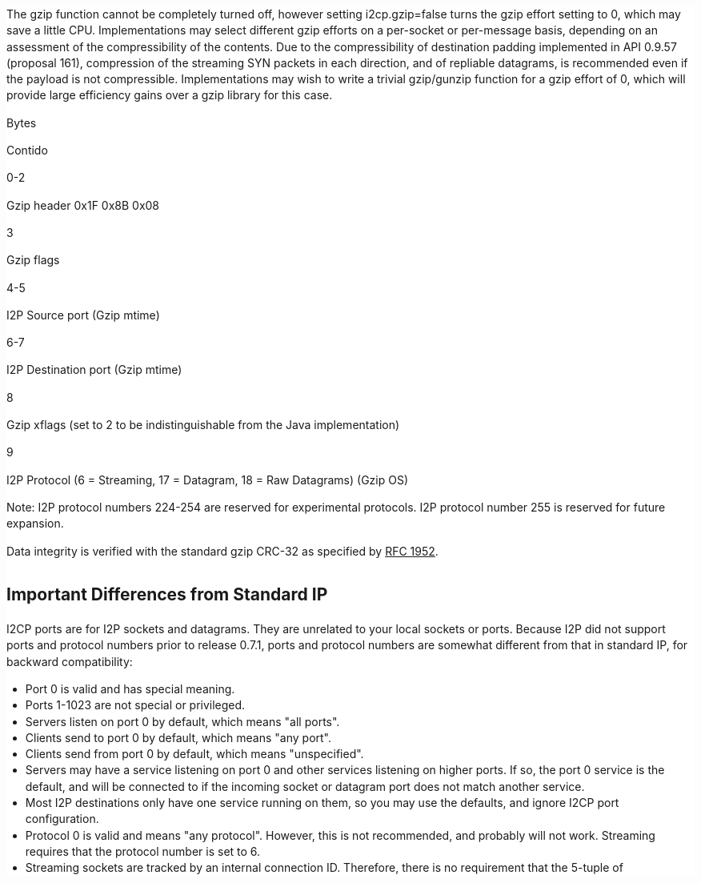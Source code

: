 The gzip function cannot be completely turned off, however setting
i2cp.gzip=false turns the gzip effort setting to 0, which may save a
little CPU. Implementations may select different gzip efforts on a
per-socket or per-message basis, depending on an assessment of the
compressibility of the contents. Due to the compressibility of
destination padding implemented in API 0.9.57 (proposal 161),
compression of the streaming SYN packets in each direction, and of
repliable datagrams, is recommended even if the payload is not
compressible. Implementations may wish to write a trivial gzip/gunzip
function for a gzip effort of 0, which will provide large efficiency
gains over a gzip library for this case.

Bytes

Contido

0-2

Gzip header 0x1F 0x8B 0x08

3

Gzip flags

4-5

I2P Source port (Gzip mtime)

6-7

I2P Destination port (Gzip mtime)

8

Gzip xflags (set to 2 to be indistinguishable from the Java
implementation)

9

I2P Protocol (6 = Streaming, 17 = Datagram, 18 = Raw Datagrams) (Gzip
OS)

Note: I2P protocol numbers 224-254 are reserved for experimental
protocols. I2P protocol number 255 is reserved for future expansion.

Data integrity is verified with the standard gzip CRC-32 as specified by
[RFC 1952](http://www.ietf.org/rfc/rfc1952.txt).

## Important Differences from Standard IP

I2CP ports are for I2P sockets and datagrams. They are unrelated to your
local sockets or ports. Because I2P did not support ports and protocol
numbers prior to release 0.7.1, ports and protocol numbers are somewhat
different from that in standard IP, for backward compatibility:

- Port 0 is valid and has special meaning.
- Ports 1-1023 are not special or privileged.
- Servers listen on port 0 by default, which means \"all ports\".
- Clients send to port 0 by default, which means \"any port\".
- Clients send from port 0 by default, which means \"unspecified\".
- Servers may have a service listening on port 0 and other services
 listening on higher ports. If so, the port 0 service is the default,
 and will be connected to if the incoming socket or datagram port
 does not match another service.
- Most I2P destinations only have one service running on them, so you
 may use the defaults, and ignore I2CP port configuration.
- Protocol 0 is valid and means \"any protocol\". However, this is not
 recommended, and probably will not work. Streaming requires that the
 protocol number is set to 6.
- Streaming sockets are tracked by an internal connection ID.
 Therefore, there is no requirement that the 5-tuple of
